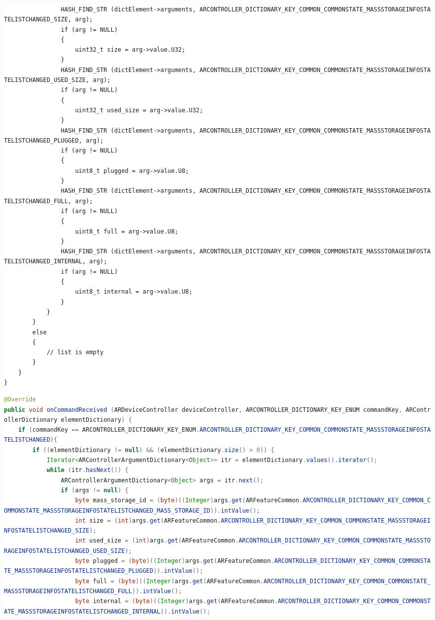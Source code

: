 ```objective_c
                HASH_FIND_STR (dictElement->arguments, ARCONTROLLER_DICTIONARY_KEY_COMMON_COMMONSTATE_MASSSTORAGEINFOSTATELISTCHANGED_SIZE, arg);
                if (arg != NULL)
                {
                    uint32_t size = arg->value.U32;
                }
                HASH_FIND_STR (dictElement->arguments, ARCONTROLLER_DICTIONARY_KEY_COMMON_COMMONSTATE_MASSSTORAGEINFOSTATELISTCHANGED_USED_SIZE, arg);
                if (arg != NULL)
                {
                    uint32_t used_size = arg->value.U32;
                }
                HASH_FIND_STR (dictElement->arguments, ARCONTROLLER_DICTIONARY_KEY_COMMON_COMMONSTATE_MASSSTORAGEINFOSTATELISTCHANGED_PLUGGED, arg);
                if (arg != NULL)
                {
                    uint8_t plugged = arg->value.U8;
                }
                HASH_FIND_STR (dictElement->arguments, ARCONTROLLER_DICTIONARY_KEY_COMMON_COMMONSTATE_MASSSTORAGEINFOSTATELISTCHANGED_FULL, arg);
                if (arg != NULL)
                {
                    uint8_t full = arg->value.U8;
                }
                HASH_FIND_STR (dictElement->arguments, ARCONTROLLER_DICTIONARY_KEY_COMMON_COMMONSTATE_MASSSTORAGEINFOSTATELISTCHANGED_INTERNAL, arg);
                if (arg != NULL)
                {
                    uint8_t internal = arg->value.U8;
                }
            }
        }
        else
        {
            // list is empty
        }
    }
}
```

```java
@Override
public void onCommandReceived (ARDeviceController deviceController, ARCONTROLLER_DICTIONARY_KEY_ENUM commandKey, ARControllerDictionary elementDictionary) {
    if (commandKey == ARCONTROLLER_DICTIONARY_KEY_ENUM.ARCONTROLLER_DICTIONARY_KEY_COMMON_COMMONSTATE_MASSSTORAGEINFOSTATELISTCHANGED){
        if ((elementDictionary != null) && (elementDictionary.size() > 0)) {
            Iterator<ARControllerArgumentDictionary<Object>> itr = elementDictionary.values().iterator();
            while (itr.hasNext()) {
                ARControllerArgumentDictionary<Object> args = itr.next();
                if (args != null) {
                    byte mass_storage_id = (byte)((Integer)args.get(ARFeatureCommon.ARCONTROLLER_DICTIONARY_KEY_COMMON_COMMONSTATE_MASSSTORAGEINFOSTATELISTCHANGED_MASS_STORAGE_ID)).intValue();
                    int size = (int)args.get(ARFeatureCommon.ARCONTROLLER_DICTIONARY_KEY_COMMON_COMMONSTATE_MASSSTORAGEINFOSTATELISTCHANGED_SIZE);
                    int used_size = (int)args.get(ARFeatureCommon.ARCONTROLLER_DICTIONARY_KEY_COMMON_COMMONSTATE_MASSSTORAGEINFOSTATELISTCHANGED_USED_SIZE);
                    byte plugged = (byte)((Integer)args.get(ARFeatureCommon.ARCONTROLLER_DICTIONARY_KEY_COMMON_COMMONSTATE_MASSSTORAGEINFOSTATELISTCHANGED_PLUGGED)).intValue();
                    byte full = (byte)((Integer)args.get(ARFeatureCommon.ARCONTROLLER_DICTIONARY_KEY_COMMON_COMMONSTATE_MASSSTORAGEINFOSTATELISTCHANGED_FULL)).intValue();
                    byte internal = (byte)((Integer)args.get(ARFeatureCommon.ARCONTROLLER_DICTIONARY_KEY_COMMON_COMMONSTATE_MASSSTORAGEINFOSTATELISTCHANGED_INTERNAL)).intValue();
```